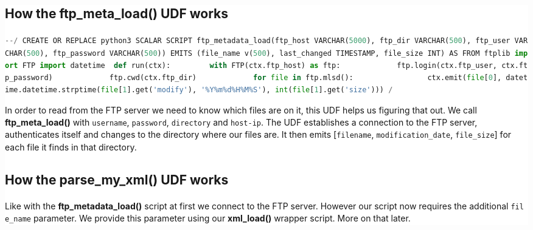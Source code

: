 ## How the ftp_meta_load() UDF works


```python
--/ CREATE OR REPLACE python3 SCALAR SCRIPT ftp_metadata_load(ftp_host VARCHAR(5000), ftp_dir VARCHAR(500), ftp_user VARCHAR(500), ftp_password VARCHAR(500)) EMITS (file_name v(500), last_changed TIMESTAMP, file_size INT) AS FROM ftplib import FTP import datetime  def run(ctx):         with FTP(ctx.ftp_host) as ftp:             ftp.login(ctx.ftp_user, ctx.ftp_password)             ftp.cwd(ctx.ftp_dir)             for file in ftp.mlsd():                 ctx.emit(file[0], datetime.datetime.strptime(file[1].get('modify'), '%Y%m%d%H%M%S'), int(file[1].get('size'))) /
```
In order to read from the FTP server we need to know which files are on it, this UDF helps us figuring that out. We call **ftp_meta_load()** with `username`, `password`, `directory` and `host-ip`. The UDF establishes a connection to the FTP server, authenticates itself and changes to the directory where our files are. It then emits [`filename`, `modification_date`, `file_size`] for each file it finds in that directory.

## How the parse_my_xml() UDF works

Like with the **ftp_metadata_load()** script at first we connect to the FTP server. However our script now requires the additional `file_name` parameter. We provide this parameter using our **xml_load()** wrapper script. More on that later.


```python
```